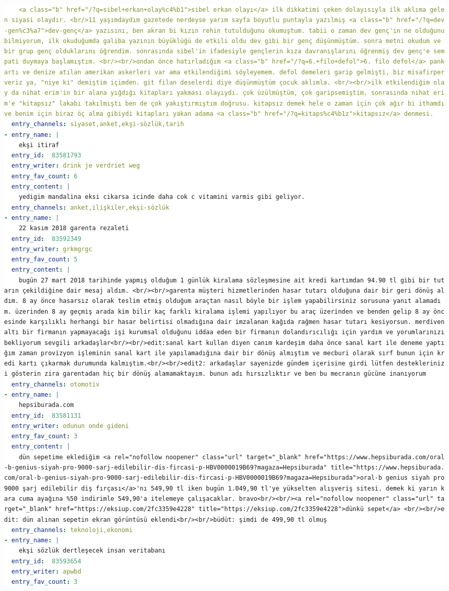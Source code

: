 ```yaml
    <a class="b" href="/?q=sibel+erkan+olay%c4%b1">sibel erkan olayı</a> ilk dikkatimi çeken dolayısıyla ilk aklıma gelen siyasi olaydır. <br/>11 yaşımdaydım gazetede nerdeyse yarım sayfa boyutlu puntayla yazılmış <a class="b" href="/?q=dev-gen%c3%a7">dev-genç</a> yazısını, ben akran bi kızın rehin tutulduğunu okumuştum. tabii o zaman dev genç'in ne olduğunu bilmiyorum, ilk okuduğumda galiba yazının büyüklüğü de etkili oldu dev gibi bir genç düşünmüştüm. sonra metni okudum ve bir grup genç olduklarını öğrendim. sonrasında sibel'in ifadesiyle gençlerin kıza davranışlarını öğrenmiş dev genç'e sempati duymaya başlamıştım. <br/><br/>ondan önce hatırladığım <a class="b" href="/?q=6.+filo+defol">6. filo defol</a> pankartı ve denize atılan amerikan askerleri var ama etkilendiğimi söyleyemem. defol demeleri garip gelmişti, biz misafirperveriz ya, "niye ki" demiştim içimden. git filan deselerdi diye düşünmüştüm çocuk aklımla. <br/><br/>ilk etkilendiğim olay da nihat erim'in bir alana yığdığı kitapları yakması olayıydı. çok üzülmüştüm, çok garipsemiştim. sonrasında nihat erim'e "kitapsız" lakabı takılmıştı ben de çok yakıştırmıştım doğrusu. kitapsız demek hele o zaman için çok ağır bi ithamdı ve benim için biraz öç alma gibiydi kitapları yakan adama <a class="b" href="/?q=kitaps%c4%b1z">kitapsız</a> denmesi.
  entry_channels: siyaset,anket,ekşi-sözlük,tarih
- entry_name: |
    ekşi itiraf
  entry_id:  83581793
  entry_writer: drink je verdriet weg
  entry_fav_count: 6
  entry_content: |
    yedigim mandalina eksi cikarsa icinde daha cok c vitamini varmis gibi geliyor.
  entry_channels: anket,ilişkiler,ekşi-sözlük
- entry_name: |
    22 kasım 2018 garenta rezaleti
  entry_id:  83592349
  entry_writer: grkmgrgc
  entry_fav_count: 5
  entry_content: |
    bugün 27 mart 2018 tarihinde yapmış olduğum 1 günlük kiralama sözleşmesine ait kredi kartımdan 94.90 tl gibi bir tutarın çekildiğine dair mesaj aldım. <br/><br/>garenta müşteri hizmetlerinden hasar tutarı olduğuna dair bir geri dönüş aldım. 8 ay önce hasarsız olarak teslim etmiş olduğum araçtan nasıl böyle bir işlem yapabilirsiniz sorusuna yanıt alamadım. üzerinden 8 ay geçmiş arada kim bilir kaç farklı kiralama işlemi yapılıyor bu araç üzerinden ve benden gelip 8 ay öncesinde karşılıklı herhangi bir hasar belirtisi olmadığına dair imzalanan kağıda rağmen hasar tutarı kesiyorsun. merdivenaltı bir firmanın yapmayacağı işi kurumsal olduğunu iddaa eden bir firmanın dolandırıcılığı için yardım ve yorumlarınızı bekliyorum sevgili arkadaşlar<br/><br/>edit:sanal kart kullan diyen canım kardeşim daha önce sanal kart ile deneme yaptığım zaman provizyon işleminin sanal kart ile yapılamadığına dair bir dönüş almıştım ve mecburi olarak sırf bunun için kredi kartı çıkarmak durumunda kalmıştım.<br/><br/>edit2: arkadaşlar sayenizde gündem içerisine girdi lütfen desteklerinizi gösterin zira garentadan hiç bir dönüş alamamaktayım. bunun adı hırsızlıktır ve ben bu mecranın gücüne inanıyorum
  entry_channels: otomotiv
- entry_name: |
    hepsiburada.com
  entry_id:  83581131
  entry_writer: odunun onde gideni
  entry_fav_count: 3
  entry_content: |
    dün sepetime eklediğim <a rel="nofollow noopener" class="url" target="_blank" href="https://www.hepsiburada.com/oral-b-genius-siyah-pro-9000-sarj-edilebilir-dis-fircasi-p-HBV0000019B69?magaza=Hepsiburada" title="https://www.hepsiburada.com/oral-b-genius-siyah-pro-9000-sarj-edilebilir-dis-fircasi-p-HBV0000019B69?magaza=Hepsiburada">oral-b genius siyah pro 9000 şarj edilebilir diş fırçası</a>'nı 549,90 tl iken bugün 1.049,90 tl'ye yükselten alışveriş sitesi. demek ki yarın kara cuma ayağına %50 indirimle 549,90'a itelemeye çalışacaklar. bravo<br/><br/><a rel="nofollow noopener" class="url" target="_blank" href="https://eksiup.com/2fc3359e4228" title="https://eksiup.com/2fc3359e4228">dünkü sepet</a> <br/><br/>edit: dün alınan sepetin ekran görüntüsü eklendi<br/><br/>büdüt: şimdi de 499,90 tl olmuş
  entry_channels: teknoloji,ekonomi
- entry_name: |
    ekşi sözlük dertleşecek insan veritabanı
  entry_id:  83593654
  entry_writer: apwbd
  entry_fav_count: 3
```